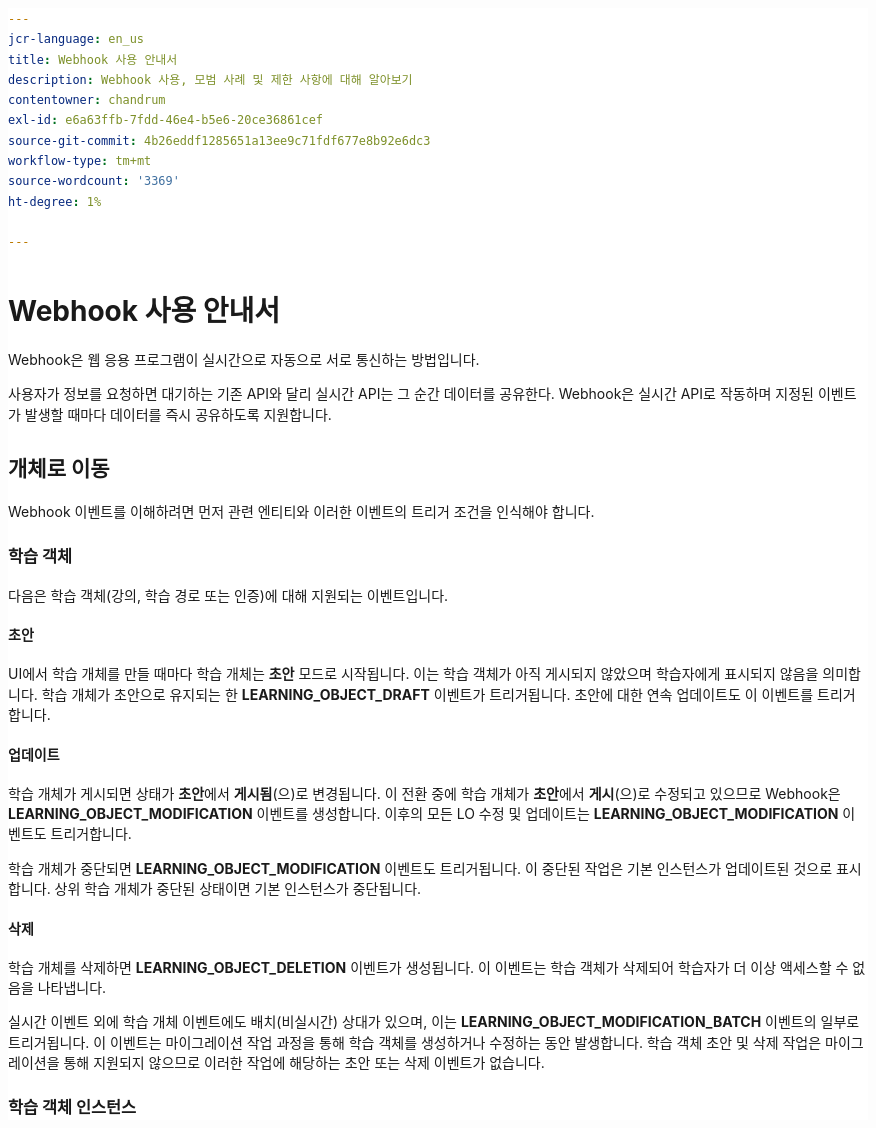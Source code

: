 ```yaml
---
jcr-language: en_us
title: Webhook 사용 안내서
description: Webhook 사용, 모범 사례 및 제한 사항에 대해 알아보기
contentowner: chandrum
exl-id: e6a63ffb-7fdd-46e4-b5e6-20ce36861cef
source-git-commit: 4b26eddf1285651a13ee9c71fdf677e8b92e6dc3
workflow-type: tm+mt
source-wordcount: '3369'
ht-degree: 1%

---
```


# Webhook 사용 안내서

Webhook은 웹 응용 프로그램이 실시간으로 자동으로 서로 통신하는 방법입니다.

사용자가 정보를 요청하면 대기하는 기존 API와 달리 실시간 API는 그 순간 데이터를 공유한다. Webhook은 실시간 API로 작동하며 지정된 이벤트가 발생할 때마다 데이터를 즉시 공유하도록 지원합니다.

## 개체로 이동

Webhook 이벤트를 이해하려면 먼저 관련 엔티티와 이러한 이벤트의 트리거 조건을 인식해야 합니다.

### 학습 객체

다음은 학습 객체(강의, 학습 경로 또는 인증)에 대해 지원되는 이벤트입니다.

#### 초안

UI에서 학습 개체를 만들 때마다 학습 개체는 **초안** 모드로 시작됩니다. 이는 학습 객체가 아직 게시되지 않았으며 학습자에게 표시되지 않음을 의미합니다. 학습 개체가 초안으로 유지되는 한 **LEARNING_OBJECT_DRAFT** 이벤트가 트리거됩니다. 초안에 대한 연속 업데이트도 이 이벤트를 트리거합니다.

#### 업데이트

학습 개체가 게시되면 상태가 **초안**&#x200B;에서 **게시됨**(으)로 변경됩니다. 이 전환 중에 학습 개체가 **초안**&#x200B;에서 **게시**(으)로 수정되고 있으므로 Webhook은 **LEARNING_OBJECT_MODIFICATION** 이벤트를 생성합니다. 이후의 모든 LO 수정 및 업데이트는 **LEARNING_OBJECT_MODIFICATION** 이벤트도 트리거합니다.

학습 개체가 중단되면 **LEARNING_OBJECT_MODIFICATION** 이벤트도 트리거됩니다. 이 중단된 작업은 기본 인스턴스가 업데이트된 것으로 표시합니다. 상위 학습 개체가 중단된 상태이면 기본 인스턴스가 중단됩니다.

#### 삭제

학습 개체를 삭제하면 **LEARNING_OBJECT_DELETION** 이벤트가 생성됩니다. 이 이벤트는 학습 객체가 삭제되어 학습자가 더 이상 액세스할 수 없음을 나타냅니다.

실시간 이벤트 외에 학습 개체 이벤트에도 배치(비실시간) 상대가 있으며, 이는 **LEARNING_OBJECT_MODIFICATION_BATCH** 이벤트의 일부로 트리거됩니다. 이 이벤트는 마이그레이션 작업 과정을 통해 학습 객체를 생성하거나 수정하는 동안 발생합니다. 학습 객체 초안 및 삭제 작업은 마이그레이션을 통해 지원되지 않으므로 이러한 작업에 해당하는 초안 또는 삭제 이벤트가 없습니다.

### 학습 객체 인스턴스
